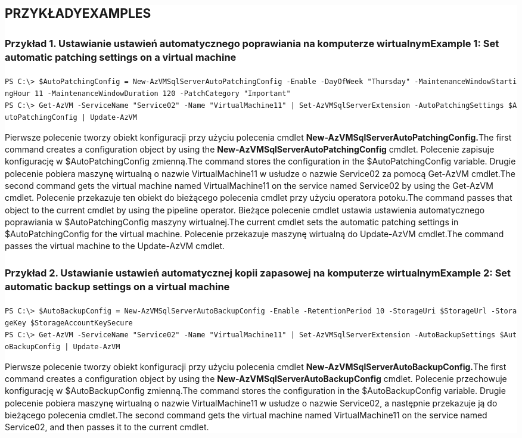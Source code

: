 ## <span data-ttu-id="02f2c-107">PRZYKŁADY</span><span class="sxs-lookup"><span data-stu-id="02f2c-107">EXAMPLES</span></span>

### <span data-ttu-id="02f2c-108">Przykład 1. Ustawianie ustawień automatycznego poprawiania na komputerze wirtualnym</span><span class="sxs-lookup"><span data-stu-id="02f2c-108">Example 1: Set automatic patching settings on a virtual machine</span></span>
```
PS C:\> $AutoPatchingConfig = New-AzVMSqlServerAutoPatchingConfig -Enable -DayOfWeek "Thursday" -MaintenanceWindowStartingHour 11 -MaintenanceWindowDuration 120 -PatchCategory "Important"
PS C:\> Get-AzVM -ServiceName "Service02" -Name "VirtualMachine11" | Set-AzVMSqlServerExtension -AutoPatchingSettings $AutoPatchingConfig | Update-AzVM
```

<span data-ttu-id="02f2c-109">Pierwsze polecenie tworzy obiekt konfiguracji przy użyciu polecenia cmdlet **New-AzVMSqlServerAutoPatchingConfig.**</span><span class="sxs-lookup"><span data-stu-id="02f2c-109">The first command creates a configuration object by using the **New-AzVMSqlServerAutoPatchingConfig** cmdlet.</span></span>
<span data-ttu-id="02f2c-110">Polecenie zapisuje konfigurację w $AutoPatchingConfig zmienną.</span><span class="sxs-lookup"><span data-stu-id="02f2c-110">The command stores the configuration in the $AutoPatchingConfig variable.</span></span>
<span data-ttu-id="02f2c-111">Drugie polecenie pobiera maszynę wirtualną o nazwie VirtualMachine11 w usłudze o nazwie Service02 za pomocą Get-AzVM cmdlet.</span><span class="sxs-lookup"><span data-stu-id="02f2c-111">The second command gets the virtual machine named VirtualMachine11 on the service named Service02 by using the Get-AzVM cmdlet.</span></span>
<span data-ttu-id="02f2c-112">Polecenie przekazuje ten obiekt do bieżącego polecenia cmdlet przy użyciu operatora potoku.</span><span class="sxs-lookup"><span data-stu-id="02f2c-112">The command passes that object to the current cmdlet by using the pipeline operator.</span></span>
<span data-ttu-id="02f2c-113">Bieżące polecenie cmdlet ustawia ustawienia automatycznego poprawiania w $AutoPatchingConfig maszyny wirtualnej.</span><span class="sxs-lookup"><span data-stu-id="02f2c-113">The current cmdlet sets the automatic patching settings in $AutoPatchingConfig for the virtual machine.</span></span>
<span data-ttu-id="02f2c-114">Polecenie przekazuje maszynę wirtualną do Update-AzVM cmdlet.</span><span class="sxs-lookup"><span data-stu-id="02f2c-114">The command passes the virtual machine to the Update-AzVM cmdlet.</span></span>

### <span data-ttu-id="02f2c-115">Przykład 2. Ustawianie ustawień automatycznej kopii zapasowej na komputerze wirtualnym</span><span class="sxs-lookup"><span data-stu-id="02f2c-115">Example 2: Set automatic backup settings on a virtual machine</span></span>
```
PS C:\> $AutoBackupConfig = New-AzVMSqlServerAutoBackupConfig -Enable -RetentionPeriod 10 -StorageUri $StorageUrl -StorageKey $StorageAccountKeySecure
PS C:\> Get-AzVM -ServiceName "Service02" -Name "VirtualMachine11" | Set-AzVMSqlServerExtension -AutoBackupSettings $AutoBackupConfig | Update-AzVM
```

<span data-ttu-id="02f2c-116">Pierwsze polecenie tworzy obiekt konfiguracji przy użyciu polecenia cmdlet **New-AzVMSqlServerAutoBackupConfig.**</span><span class="sxs-lookup"><span data-stu-id="02f2c-116">The first command creates a configuration object by using the **New-AzVMSqlServerAutoBackupConfig** cmdlet.</span></span>
<span data-ttu-id="02f2c-117">Polecenie przechowuje konfigurację w $AutoBackupConfig zmienną.</span><span class="sxs-lookup"><span data-stu-id="02f2c-117">The command stores the configuration in the $AutoBackupConfig variable.</span></span>
<span data-ttu-id="02f2c-118">Drugie polecenie pobiera maszynę wirtualną o nazwie VirtualMachine11 w usłudze o nazwie Service02, a następnie przekazuje ją do bieżącego polecenia cmdlet.</span><span class="sxs-lookup"><span data-stu-id="02f2c-118">The second command gets the virtual machine named VirtualMachine11 on the service named Service02, and then passes it to the current cmdlet.</span></span>